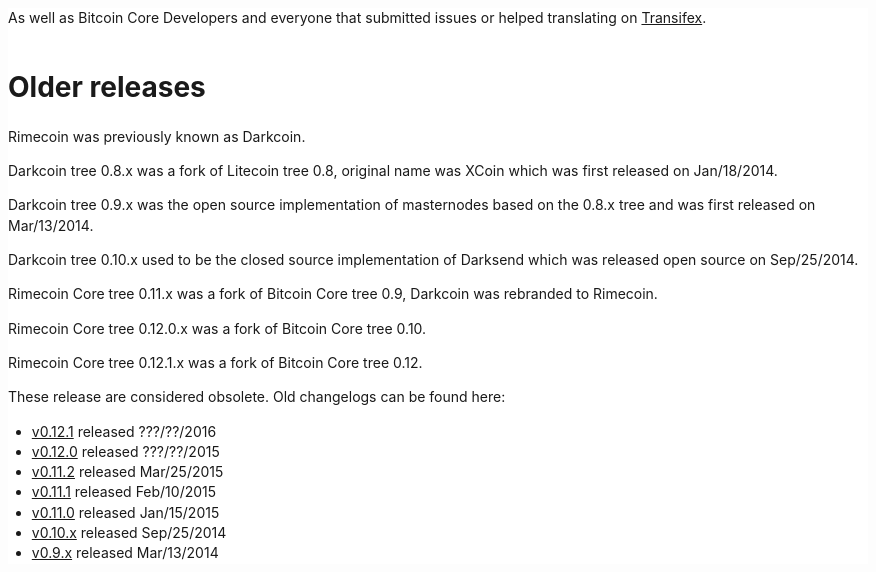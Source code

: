 As well as Bitcoin Core Developers and everyone that submitted issues or helped translating on [Transifex](https://www.transifex.com/projects/p/rimecoin/).


Older releases
==============

Rimecoin was previously known as Darkcoin.

Darkcoin tree 0.8.x was a fork of Litecoin tree 0.8, original name was XCoin
which was first released on Jan/18/2014.

Darkcoin tree 0.9.x was the open source implementation of masternodes based on
the 0.8.x tree and was first released on Mar/13/2014.

Darkcoin tree 0.10.x used to be the closed source implementation of Darksend
which was released open source on Sep/25/2014.

Rimecoin Core tree 0.11.x was a fork of Bitcoin Core tree 0.9, Darkcoin was rebranded
to Rimecoin.

Rimecoin Core tree 0.12.0.x was a fork of Bitcoin Core tree 0.10.

Rimecoin Core tree 0.12.1.x was a fork of Bitcoin Core tree 0.12.

These release are considered obsolete. Old changelogs can be found here:

- [v0.12.1](release-notes/rimecoin/release-notes-0.12.1.md) released ???/??/2016
- [v0.12.0](release-notes/rimecoin/release-notes-0.12.0.md) released ???/??/2015
- [v0.11.2](release-notes/rimecoin/release-notes-0.11.2.md) released Mar/25/2015
- [v0.11.1](release-notes/rimecoin/release-notes-0.11.1.md) released Feb/10/2015
- [v0.11.0](release-notes/rimecoin/release-notes-0.11.0.md) released Jan/15/2015
- [v0.10.x](release-notes/rimecoin/release-notes-0.10.0.md) released Sep/25/2014
- [v0.9.x](release-notes/rimecoin/release-notes-0.9.0.md) released Mar/13/2014

